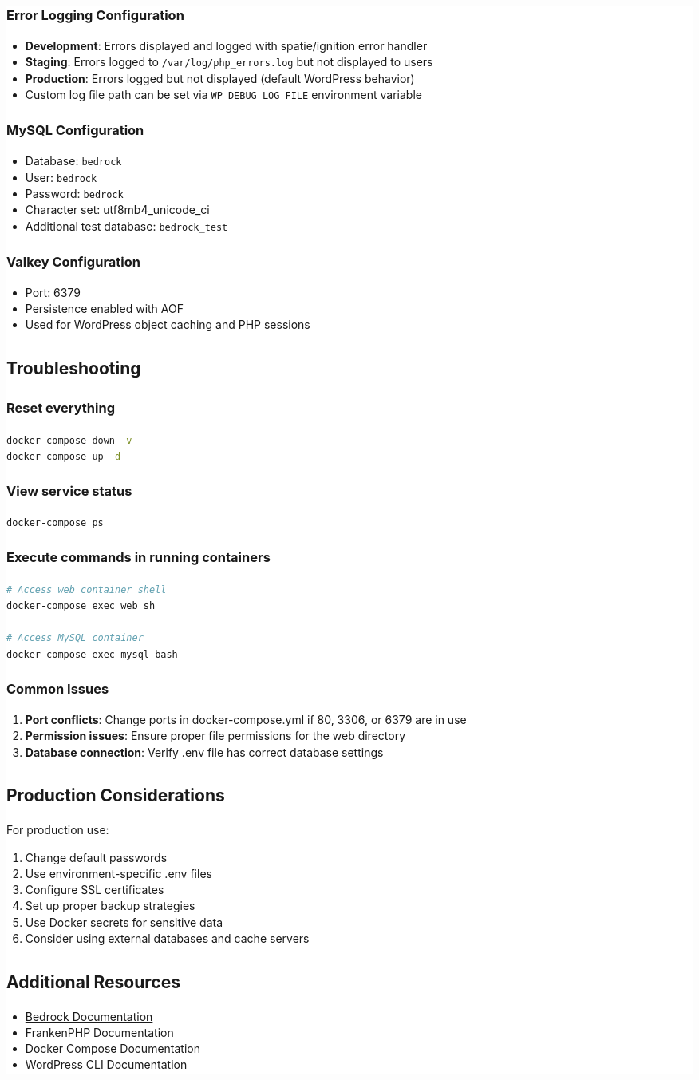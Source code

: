 ### Error Logging Configuration
- **Development**: Errors displayed and logged with spatie/ignition error handler
- **Staging**: Errors logged to `/var/log/php_errors.log` but not displayed to users
- **Production**: Errors logged but not displayed (default WordPress behavior)
- Custom log file path can be set via `WP_DEBUG_LOG_FILE` environment variable

### MySQL Configuration
- Database: `bedrock`
- User: `bedrock`
- Password: `bedrock`
- Character set: utf8mb4_unicode_ci
- Additional test database: `bedrock_test`

### Valkey Configuration
- Port: 6379
- Persistence enabled with AOF
- Used for WordPress object caching and PHP sessions

## Troubleshooting

### Reset everything
```bash
docker-compose down -v
docker-compose up -d
```

### View service status
```bash
docker-compose ps
```

### Execute commands in running containers
```bash
# Access web container shell
docker-compose exec web sh

# Access MySQL container
docker-compose exec mysql bash
```

### Common Issues

1. **Port conflicts**: Change ports in docker-compose.yml if 80, 3306, or 6379 are in use
2. **Permission issues**: Ensure proper file permissions for the web directory
3. **Database connection**: Verify .env file has correct database settings

## Production Considerations

For production use:
1. Change default passwords
2. Use environment-specific .env files
3. Configure SSL certificates
4. Set up proper backup strategies
5. Use Docker secrets for sensitive data
6. Consider using external databases and cache servers

## Additional Resources

- [Bedrock Documentation](https://roots.io/bedrock/docs/)
- [FrankenPHP Documentation](https://frankenphp.dev/)
- [Docker Compose Documentation](https://docs.docker.com/compose/)
- [WordPress CLI Documentation](https://wp-cli.org/)
